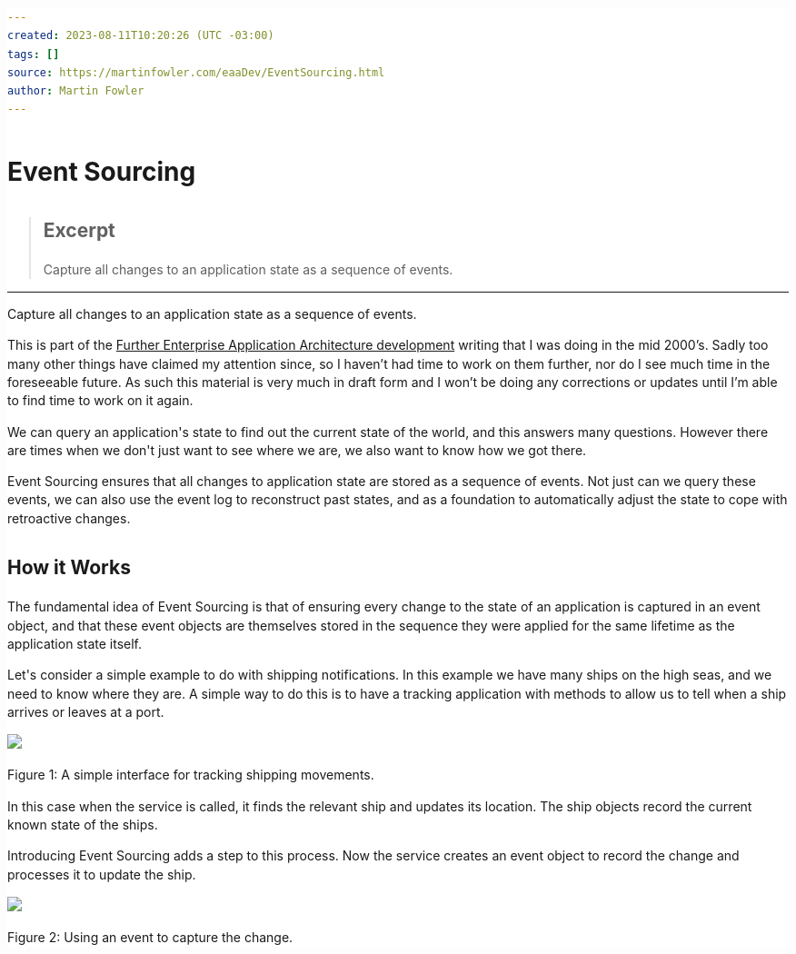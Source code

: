 ```yaml
---
created: 2023-08-11T10:20:26 (UTC -03:00)
tags: []
source: https://martinfowler.com/eaaDev/EventSourcing.html
author: Martin Fowler
---
```


# Event Sourcing

> ## Excerpt
> Capture all changes to an application state as a sequence of events.

---
Capture all changes to an application state as a sequence of events.

This is part of the [Further Enterprise Application Architecture development](https://martinfowler.com/eaaDev) writing that I was doing in the mid 2000’s. Sadly too many other things have claimed my attention since, so I haven’t had time to work on them further, nor do I see much time in the foreseeable future. As such this material is very much in draft form and I won’t be doing any corrections or updates until I’m able to find time to work on it again.

We can query an application's state to find out the current state of the world, and this answers many questions. However there are times when we don't just want to see where we are, we also want to know how we got there.

Event Sourcing ensures that all changes to application state are stored as a sequence of events. Not just can we query these events, we can also use the event log to reconstruct past states, and as a foundation to automatically adjust the state to cope with retroactive changes.

## How it Works

The fundamental idea of Event Sourcing is that of ensuring every change to the state of an application is captured in an event object, and that these event objects are themselves stored in the sequence they were applied for the same lifetime as the application state itself.

Let's consider a simple example to do with shipping notifications. In this example we have many ships on the high seas, and we need to know where they are. A simple way to do this is to have a tracking application with methods to allow us to tell when a ship arrives or leaves at a port.

![](https://martinfowler.com/eaaDev/eventSourcing/simpleService.gif)

Figure 1: A simple interface for tracking shipping movements.

In this case when the service is called, it finds the relevant ship and updates its location. The ship objects record the current known state of the ships.

Introducing Event Sourcing adds a step to this process. Now the service creates an event object to record the change and processes it to update the ship.

![](https://martinfowler.com/eaaDev/eventSourcing/simpleEventCd.gif)

Figure 2: Using an event to capture the change.
